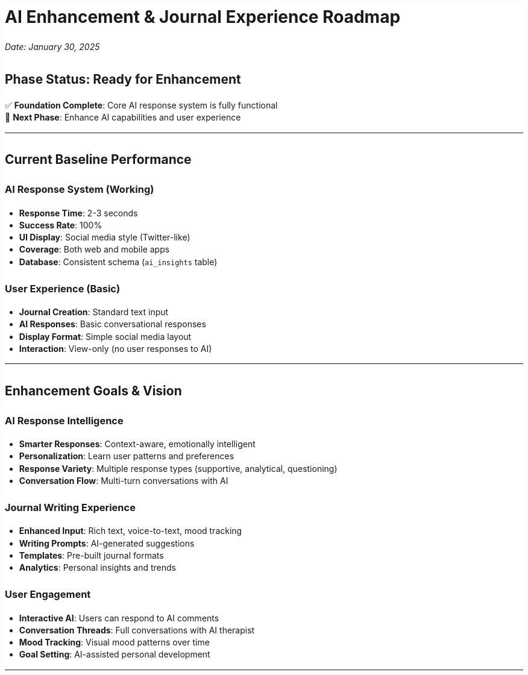 # AI Enhancement & Journal Experience Roadmap
*Date: January 30, 2025*

## Phase Status: Ready for Enhancement

✅ **Foundation Complete**: Core AI response system is fully functional  
🚀 **Next Phase**: Enhance AI capabilities and user experience

---

## Current Baseline Performance

### AI Response System (Working)
- **Response Time**: 2-3 seconds
- **Success Rate**: 100%
- **UI Display**: Social media style (Twitter-like)
- **Coverage**: Both web and mobile apps
- **Database**: Consistent schema (`ai_insights` table)

### User Experience (Basic)
- **Journal Creation**: Standard text input
- **AI Responses**: Basic conversational responses
- **Display Format**: Simple social media layout
- **Interaction**: View-only (no user responses to AI)

---

## Enhancement Goals & Vision

### AI Response Intelligence
- **Smarter Responses**: Context-aware, emotionally intelligent
- **Personalization**: Learn user patterns and preferences
- **Response Variety**: Multiple response types (supportive, analytical, questioning)
- **Conversation Flow**: Multi-turn conversations with AI

### Journal Writing Experience
- **Enhanced Input**: Rich text, voice-to-text, mood tracking
- **Writing Prompts**: AI-generated suggestions
- **Templates**: Pre-built journal formats
- **Analytics**: Personal insights and trends

### User Engagement
- **Interactive AI**: Users can respond to AI comments
- **Conversation Threads**: Full conversations with AI therapist
- **Mood Tracking**: Visual mood patterns over time
- **Goal Setting**: AI-assisted personal development

---
